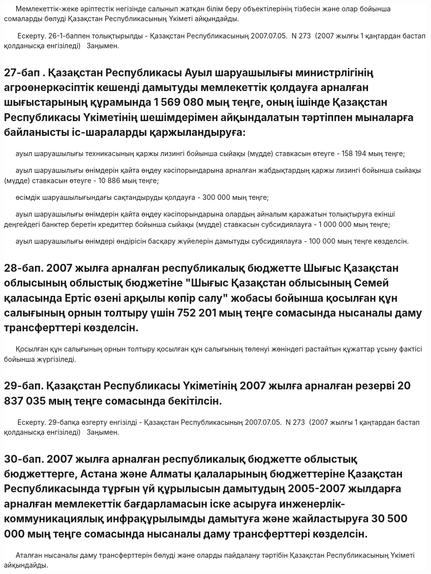       Мемлекеттік-жеке әріптестік негізінде салынып жатқан білім беру объектілерінің тізбесін және олар бойынша сомаларды бөлуді Қазақстан Республикасының Үкіметі айқындайды.

       Ескерту. 26-1-баппен толықтырылды - Қазақстан Республикасының 2007.07.05.   N 273   (2007 жылғы 1 қаңтардан бастап қолданысқа енгiзiледi)     Заңымен.

## 27-бап . Қазақстан Республикасы Ауыл шаруашылығы министрлiгiнiң агроөнеркәсiптiк кешендi дамытуды мемлекеттiк қолдауға арналған шығыстарының құрамында 1 569 080 мың теңге, оның iшiнде Қазақстан Республикасы Үкiметiнiң шешiмдерiмен айқындалатын тәртiппен мыналарға байланысты iс-шараларды қаржыландыруға:

      ауыл шаруашылығы техникасының қаржы лизингi бойынша сыйақы (мүдде) ставкасын өтеуге - 158 194 мың теңге;

      ауыл шаруашылығы өнiмдерiн қайта өңдеу кәсiпорындарына арналған жабдықтардың қаржы лизингi бойынша сыйақы (мүдде) ставкасын өтеуге - 10 886 мың теңге;

      өсiмдiк шаруашылығындағы сақтандыруды қолдауға - 300 000 мың теңге;

      ауыл шаруашылығы өнiмдерiн қайта өңдеу кәсiпорындарына олардың айналым қаражатын толықтыруға екiншi деңгейдегi банктер беретiн кредиттер бойынша сыйақы (мүдде) ставкасын субсидиялауға - 1 000 000 мың теңге;

      ауыл шаруашылығы өнiмдерi өндiрiсiн басқару жүйелерiн дамытуды субсидиялауға - 100 000 мың теңге көзделсiн.

## 28-бап. 2007 жылға арналған республикалық бюджетте Шығыс Қазақстан облысының облыстық бюджетiне "Шығыс Қазақстан облысының Семей қаласында Ертiс өзенi арқылы көпiр салу" жобасы бойынша қосылған құн салығының орнын толтыру үшiн 752 201 мың теңге сомасында нысаналы даму трансферттерi көзделсiн.

      Қосылған құн салығының орнын толтыру қосылған құн салығының төленуi жөнiндегi растайтын құжаттар ұсыну фактiсi бойынша жүргiзiледi.

## 29-бап. Қазақстан Республикасы Үкiметiнiң 2007 жылға арналған резервi 20 837 035 мың теңге сомасында бекiтiлсiн.

       Ескерту. 29-бапқа өзгерту енгізілді - Қазақстан Республикасының 2007.07.05.   N 273   (2007 жылғы 1 қаңтардан бастап қолданысқа енгiзiледi)     Заңымен.

## 30-бап. 2007 жылға арналған республикалық бюджетте облыстық бюджеттерге, Астана және Алматы қалаларының бюджеттерiне Қазақстан Республикасында тұрғын үй құрылысын дамытудың 2005-2007 жылдарға арналған мемлекеттiк бағдарламасын iске асыруға инженерлiк-коммуникациялық инфрақұрылымды дамытуға және жайластыруға 30 500 000 мың теңге сомасында нысаналы даму трансферттерi көзделсiн.

      Аталған нысаналы даму трансферттерiн бөлудi және оларды пайдалану тәртiбiн Қазақстан Республикасының Үкiметi айқындайды.
